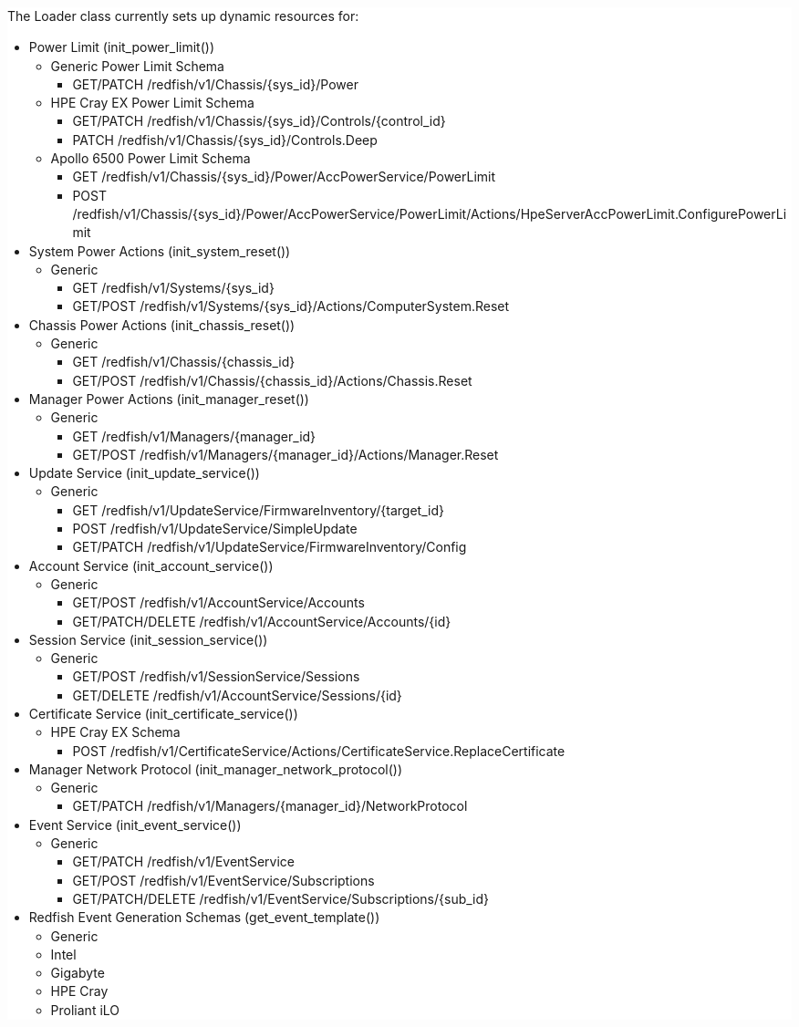 The Loader class currently sets up dynamic resources for:
- Power Limit (init_power_limit())
    - Generic Power Limit Schema
        - GET/PATCH /redfish/v1/Chassis/{sys_id}/Power
    - HPE Cray EX Power Limit Schema
        - GET/PATCH /redfish/v1/Chassis/{sys_id}/Controls/{control_id}
        - PATCH     /redfish/v1/Chassis/{sys_id}/Controls.Deep
    - Apollo 6500 Power Limit Schema
        - GET  /redfish/v1/Chassis/{sys_id}/Power/AccPowerService/PowerLimit
        - POST /redfish/v1/Chassis/{sys_id}/Power/AccPowerService/PowerLimit/Actions/HpeServerAccPowerLimit.ConfigurePowerLimit
- System Power Actions (init_system_reset())
    - Generic
        - GET      /redfish/v1/Systems/{sys_id}
        - GET/POST /redfish/v1/Systems/{sys_id}/Actions/ComputerSystem.Reset
- Chassis Power Actions (init_chassis_reset())
    - Generic
        - GET      /redfish/v1/Chassis/{chassis_id}
        - GET/POST /redfish/v1/Chassis/{chassis_id}/Actions/Chassis.Reset
- Manager Power Actions (init_manager_reset())
    - Generic
        - GET      /redfish/v1/Managers/{manager_id}
        - GET/POST /redfish/v1/Managers/{manager_id}/Actions/Manager.Reset
- Update Service (init_update_service())
    - Generic
        - GET       /redfish/v1/UpdateService/FirmwareInventory/{target_id}
        - POST      /redfish/v1/UpdateService/SimpleUpdate
        - GET/PATCH /redfish/v1/UpdateService/FirmwareInventory/Config
- Account Service (init_account_service())
    - Generic
        - GET/POST         /redfish/v1/AccountService/Accounts
        - GET/PATCH/DELETE /redfish/v1/AccountService/Accounts/{id}
- Session Service (init_session_service())
    - Generic
        - GET/POST   /redfish/v1/SessionService/Sessions
        - GET/DELETE /redfish/v1/AccountService/Sessions/{id}
- Certificate Service (init_certificate_service())
    - HPE Cray EX Schema
        - POST /redfish/v1/CertificateService/Actions/CertificateService.ReplaceCertificate
- Manager Network Protocol (init_manager_network_protocol())
    - Generic
        - GET/PATCH /redfish/v1/Managers/{manager_id}/NetworkProtocol
- Event Service (init_event_service())
    - Generic
        - GET/PATCH        /redfish/v1/EventService
        - GET/POST         /redfish/v1/EventService/Subscriptions
        - GET/PATCH/DELETE /redfish/v1/EventService/Subscriptions/{sub_id}
- Redfish Event Generation Schemas (get_event_template())
    - Generic
    - Intel
    - Gigabyte
    - HPE Cray
    - Proliant iLO

